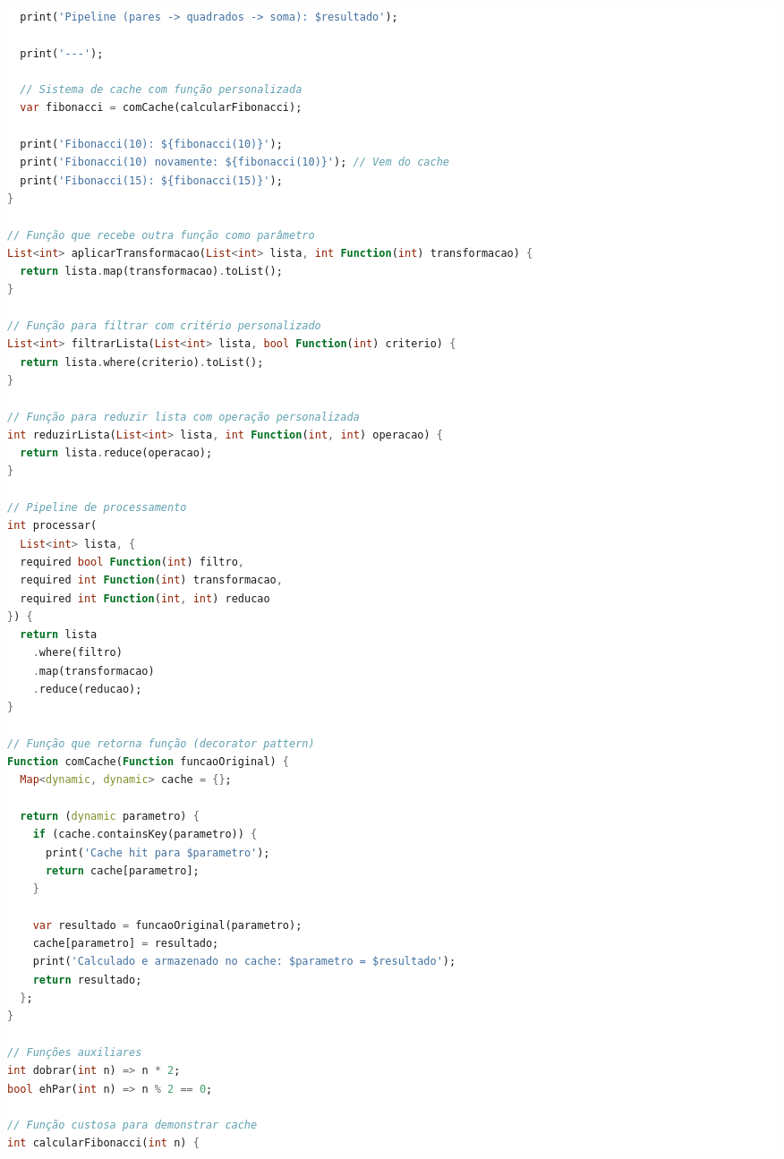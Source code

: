 ```dart
  print('Pipeline (pares -> quadrados -> soma): $resultado');
  
  print('---');
  
  // Sistema de cache com função personalizada
  var fibonacci = comCache(calcularFibonacci);
  
  print('Fibonacci(10): ${fibonacci(10)}');
  print('Fibonacci(10) novamente: ${fibonacci(10)}'); // Vem do cache
  print('Fibonacci(15): ${fibonacci(15)}');
}

// Função que recebe outra função como parâmetro
List<int> aplicarTransformacao(List<int> lista, int Function(int) transformacao) {
  return lista.map(transformacao).toList();
}

// Função para filtrar com critério personalizado
List<int> filtrarLista(List<int> lista, bool Function(int) criterio) {
  return lista.where(criterio).toList();
}

// Função para reduzir lista com operação personalizada
int reduzirLista(List<int> lista, int Function(int, int) operacao) {
  return lista.reduce(operacao);
}

// Pipeline de processamento
int processar(
  List<int> lista, {
  required bool Function(int) filtro,
  required int Function(int) transformacao,
  required int Function(int, int) reducao
}) {
  return lista
    .where(filtro)
    .map(transformacao)
    .reduce(reducao);
}

// Função que retorna função (decorator pattern)
Function comCache(Function funcaoOriginal) {
  Map<dynamic, dynamic> cache = {};
  
  return (dynamic parametro) {
    if (cache.containsKey(parametro)) {
      print('Cache hit para $parametro');
      return cache[parametro];
    }
    
    var resultado = funcaoOriginal(parametro);
    cache[parametro] = resultado;
    print('Calculado e armazenado no cache: $parametro = $resultado');
    return resultado;
  };
}

// Funções auxiliares
int dobrar(int n) => n * 2;
bool ehPar(int n) => n % 2 == 0;

// Função custosa para demonstrar cache
int calcularFibonacci(int n) {
```